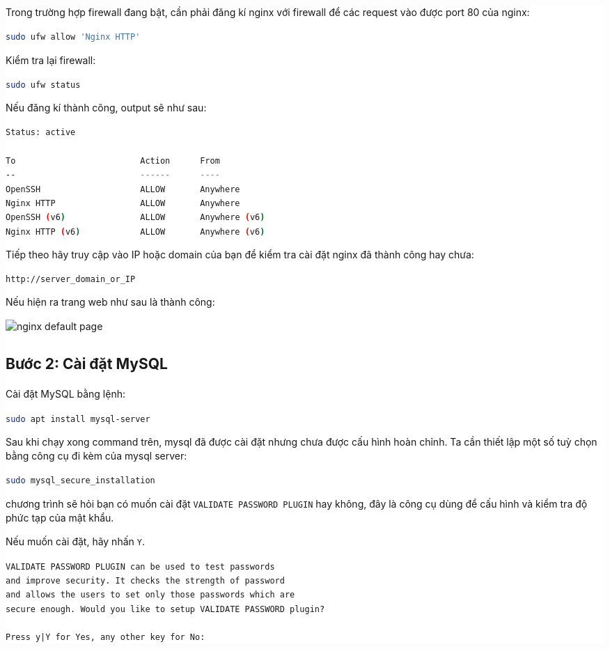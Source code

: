 Trong trường hợp firewall đang bật, cần phải đăng kí nginx với firewall để các request vào được port 80 của nginx:

```bash 
sudo ufw allow 'Nginx HTTP'
```

Kiểm tra lại firewall:

```bash
sudo ufw status
```

Nếu đăng kí thành công, output sẽ như sau:

```bash
Status: active

To                         Action      From
--                         ------      ----
OpenSSH                    ALLOW       Anywhere
Nginx HTTP                 ALLOW       Anywhere
OpenSSH (v6)               ALLOW       Anywhere (v6)
Nginx HTTP (v6)            ALLOW       Anywhere (v6)
```

Tiếp theo hãy truy cập vào IP hoặc domain của bạn để kiểm tra cài đặt nginx đã thành công hay chưa:

```
http://server_domain_or_IP
```

Nếu hiện ra trang web như sau là thành công:

![nginx default page](https://assets.digitalocean.com/articles/lemp_ubuntu_1604/nginx_default.png)


## Bước 2: Cài đặt MySQL

Cài đặt MySQL bằng lệnh:

```bash
sudo apt install mysql-server
```

Sau khi chạy xong command trên, mysql đã được cài đặt nhưng chưa được cấu hình hoàn chỉnh. Ta cần thiết lập một số tuỳ chọn bằng công cụ đi kèm của mysql server:

```bash
sudo mysql_secure_installation
```

chương trình sẽ hỏi bạn có muốn cài đặt `VALIDATE PASSWORD PLUGIN` hay không, đây là công cụ dùng để cấu hình và kiểm tra độ phức tạp của mật khẩu.

Nếu muốn cài đặt, hãy nhấn `Y`.

```
VALIDATE PASSWORD PLUGIN can be used to test passwords
and improve security. It checks the strength of password
and allows the users to set only those passwords which are
secure enough. Would you like to setup VALIDATE PASSWORD plugin?

Press y|Y for Yes, any other key for No:
```
